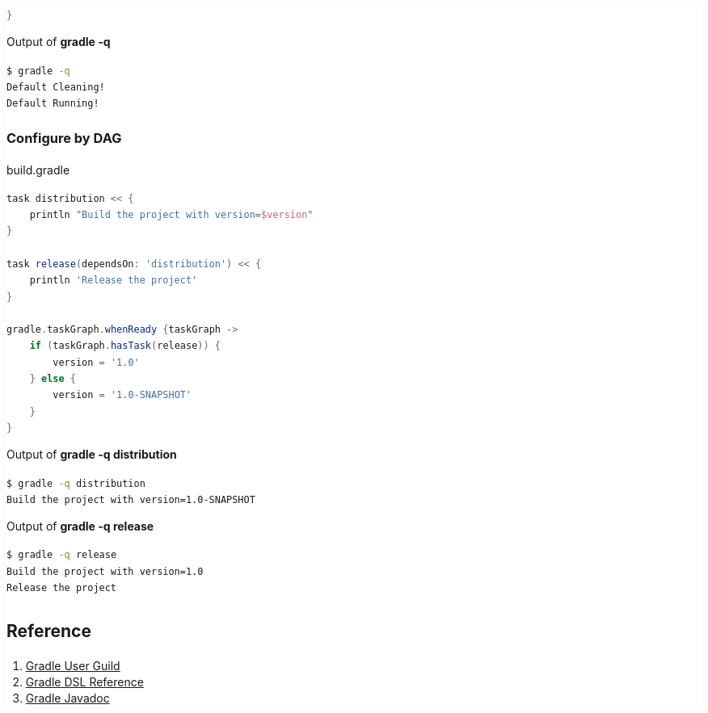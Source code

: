 ```gradle
}
```

Output of **gradle -q**

```bash
$ gradle -q
Default Cleaning!
Default Running!
```

### Configure by DAG

build.gradle
```gradle
task distribution << {
    println "Build the project with version=$version"
}

task release(dependsOn: 'distribution') << {
    println 'Release the project'
}

gradle.taskGraph.whenReady {taskGraph ->
    if (taskGraph.hasTask(release)) {
        version = '1.0'
    } else {
        version = '1.0-SNAPSHOT'
    }
}
```

Output of **gradle -q distribution**

```bash
$ gradle -q distribution
Build the project with version=1.0-SNAPSHOT
```

Output of **gradle -q release**

```bash
$ gradle -q release
Build the project with version=1.0
Release the project
```

## Reference

1. [Gradle User Guild](http://www.gradle.org/docs/current/userguide/userguide.html)
2. [Gradle DSL Reference](http://www.gradle.org/docs/current/dsl/index.html)
3. [Gradle Javadoc](http://www.gradle.org/docs/current/javadoc/)
